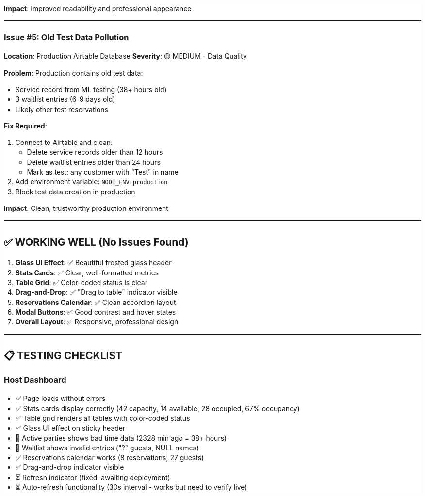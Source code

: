 **Impact**: Improved readability and professional appearance

---

### Issue #5: Old Test Data Pollution
**Location**: Production Airtable Database
**Severity**: 🟡 MEDIUM - Data Quality

**Problem**:
Production contains old test data:
- Service record from ML testing (38+ hours old)
- 3 waitlist entries (6-9 days old)
- Likely other test reservations

**Fix Required**:
1. Connect to Airtable and clean:
   - Delete service records older than 12 hours
   - Delete waitlist entries older than 24 hours
   - Mark as test: any customer with "Test" in name
2. Add environment variable: `NODE_ENV=production`
3. Block test data creation in production

**Impact**: Clean, trustworthy production environment

---

## ✅ WORKING WELL (No Issues Found)

1. **Glass UI Effect**: ✅ Beautiful frosted glass header
2. **Stats Cards**: ✅ Clear, well-formatted metrics
3. **Table Grid**: ✅ Color-coded status is clear
4. **Drag-and-Drop**: ✅ "Drag to table" indicator visible
5. **Reservations Calendar**: ✅ Clean accordion layout
6. **Modal Buttons**: ✅ Good contrast and hover states
7. **Overall Layout**: ✅ Responsive, professional design

---

## 📋 TESTING CHECKLIST

### Host Dashboard
- ✅ Page loads without errors
- ✅ Stats cards display correctly (42 capacity, 14 available, 28 occupied, 67% occupancy)
- ✅ Table grid renders all tables with color-coded status
- ✅ Glass UI effect on sticky header
- 🔴 Active parties shows bad time data (2328 min ago = 38+ hours)
- 🔴 Waitlist shows invalid entries ("?" guests, NULL names)
- ✅ Reservations calendar works (8 reservations, 27 guests)
- ✅ Drag-and-drop indicator visible
- ⏳ Refresh indicator (fixed, awaiting deployment)
- ⏳ Auto-refresh functionality (30s interval - works but need to verify live)

